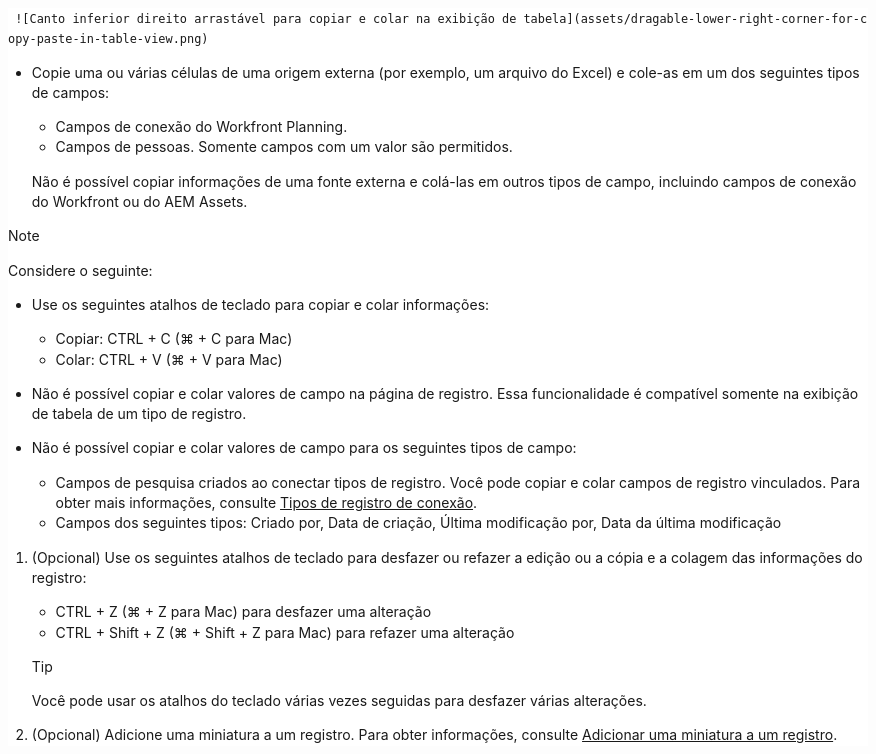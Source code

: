     ![Canto inferior direito arrastável para copiar e colar na exibição de tabela](assets/dragable-lower-right-corner-for-copy-paste-in-table-view.png)

   <div class="preview">

   * Copie uma ou várias células de uma origem externa (por exemplo, um arquivo do Excel) e cole-as em um dos seguintes tipos de campos:

      * Campos de conexão do Workfront Planning.
      * Campos de pessoas. Somente campos com um valor são permitidos.

     Não é possível copiar informações de uma fonte externa e colá-las em outros tipos de campo, incluindo campos de conexão do Workfront ou do AEM Assets.
   </div>

   >[!NOTE]
   >
   >Considere o seguinte:
   >
   >* Use os seguintes atalhos de teclado para copiar e colar informações:
   >   * Copiar: CTRL + C (⌘ + C para Mac)
   >   * Colar: CTRL + V (⌘ + V para Mac)
   >
   >* Não é possível copiar e colar valores de campo na página de registro. Essa funcionalidade é compatível somente na exibição de tabela de um tipo de registro.
   >* Não é possível copiar e colar valores de campo para os seguintes tipos de campo:
   >
   >    * Campos de pesquisa criados ao conectar tipos de registro. Você pode copiar e colar campos de registro vinculados. Para obter mais informações, consulte [Tipos de registro de conexão](/help/quicksilver/planning/architecture/connect-record-types.md).
   >    * Campos dos seguintes tipos: Criado por, Data de criação, Última modificação por, Data da última modificação

1. (Opcional) Use os seguintes atalhos de teclado para desfazer ou refazer a edição ou a cópia e a colagem das informações do registro:

   * CTRL + Z (⌘ + Z para Mac) para desfazer uma alteração
   * CTRL + Shift + Z (⌘ + Shift + Z para Mac) para refazer uma alteração

   >[!TIP]
   >
   >    Você pode usar os atalhos do teclado várias vezes seguidas para desfazer várias alterações.

1. (Opcional) Adicione uma miniatura a um registro. Para obter informações, consulte [Adicionar uma miniatura a um registro](/help/quicksilver/planning/records/add-thumbnails-to-records.md).
